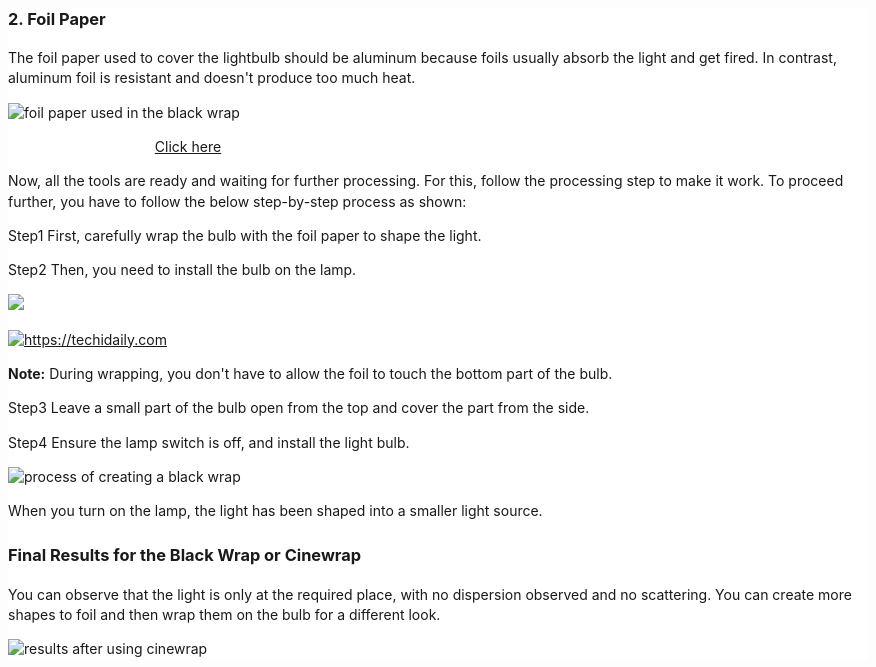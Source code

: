 ### 2\. Foil Paper

The foil paper used to cover the lightbulb should be aluminum because foils usually absorb the light and get fired. In contrast, aluminum foil is resistant and doesn't produce too much heat.

![foil paper used in the black wrap](https://images.wondershare.com/filmora/article-images/2023/01/filming-diy-hacks-6.png)


<span id="1982596">
					<video width="576" height="240" style="cursor:pointer"
           poster="//a.impactradius-go.com/display-clicktoplayimage/1982596.png"
           onclick="if(!this.playClicked){this.play();this.setAttribute('controls',true);this.playClicked=true;}">
	   <source src="//a.impactradius-go.com/display-ad/22993-1982596">
	   <img src="//a.impactradius-go.com/display-clicktoplayimage/1982596.png" style="border: none; height: 100%; width: 100%; object-fit: contain">
	</video>
	<div style="width:360px;text-align:center"><a href="javascript:window.open(decodeURIComponent('https%3A%2F%2Fhomestyler.sjv.io%2Fc%2F5597632%2F1982596%2F22993'), '_blank');void(0);">Click here</a></div>
</span>
<img height="0" width="0" src="https://imp.pxf.io/i/5597632/1982596/22993" style="position:absolute;visibility:hidden;" border="0" />

Now, all the tools are ready and waiting for further processing. For this, follow the processing step to make it work. To proceed further, you have to follow the below step-by-step process as shown:

Step1 First, carefully wrap the bulb with the foil paper to shape the light.

Step2 Then, you need to install the bulb on the lamp.

![](https://images.wondershare.com/assets/images-common/icon-note.png)


<a href="https://aligracehair.sjv.io/c/5597632/2135402/19272" target="_top" id="2135402">
  <img src="//a.impactradius-go.com/display-ad/19272-2135402" border="0" alt="https://techidaily.com" width="336" height="90"/>
</a>
<img height="0" width="0" src="https://aligracehair.sjv.io/i/5597632/2135402/19272" style="position:absolute;visibility:hidden;" border="0" />

**Note:** During wrapping, you don't have to allow the foil to touch the bottom part of the bulb.

Step3 Leave a small part of the bulb open from the top and cover the part from the side.

Step4 Ensure the lamp switch is off, and install the light bulb.

![process of creating a black wrap](https://images.wondershare.com/filmora/article-images/2023/01/filming-diy-hacks-7.png)

When you turn on the lamp, the light has been shaped into a smaller light source.

### Final Results for the Black Wrap or Cinewrap

You can observe that the light is only at the required place, with no dispersion observed and no scattering. You can create more shapes to foil and then wrap them on the bulb for a different look.

![results after using cinewrap](https://images.wondershare.com/filmora/article-images/2023/01/filming-diy-hacks-8.png)

